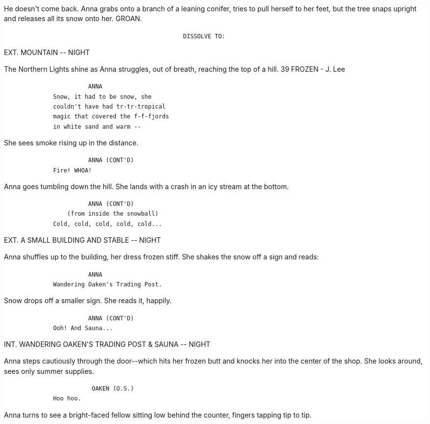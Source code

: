    He doesn't come back. Anna grabs onto a branch of a leaning
   conifer, tries to pull herself to her feet, but the tree
   snaps upright and releases all its snow onto her. GROAN.

                                                       DISSOLVE TO:


   EXT. MOUNTAIN -- NIGHT

   The Northern Lights shine as Anna struggles, out of breath,
   reaching the top of a hill.
                                                            39
FROZEN - J. Lee



                            ANNA
                  Snow, it had to be snow, she
                  couldn't have had tr-tr-tropical
                  magic that covered the f-f-fjords
                  in white sand and warm --

   She sees smoke rising up in the distance.

                            ANNA (CONT'D)
                  Fire! WHOA!

   Anna goes tumbling down the hill. She lands with a crash in
   an icy stream at the bottom.

                            ANNA (CONT'D)
                      (from inside the snowball)
                  Cold, cold, cold, cold, cold...


   EXT. A SMALL BUILDING AND STABLE -- NIGHT

   Anna shuffles up to the building, her dress frozen stiff. She
   shakes the snow off a sign and reads:

                            ANNA
                  Wandering Oaken's Trading Post.

   Snow drops off a smaller sign. She reads it, happily.

                            ANNA (CONT'D)
                  Ooh! And Sauna...


   INT. WANDERING OAKEN'S TRADING POST & SAUNA -- NIGHT

   Anna steps cautiously through the door--which hits her frozen
   butt and knocks her into the center of the shop. She looks
   around, sees only summer supplies.

                             OAKEN (O.S.)
                  Hoo hoo.

   Anna turns to see a bright-faced fellow sitting low behind
   the counter, fingers tapping tip to tip.

